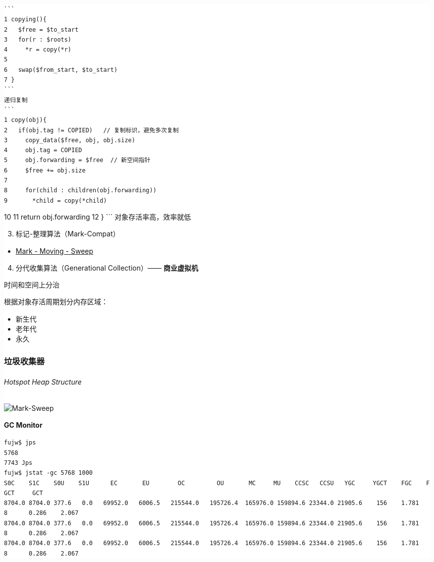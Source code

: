     ```
    1 copying(){
    2   $free = $to_start
    3   for(r : $roots)
    4     *r = copy(*r)
    5
    6   swap($from_start, $to_start)
    7 }
    ```
    递归复制
    ```
    1 copy(obj){
    2   if(obj.tag != COPIED)   // 复制标识，避免多次复制
    3     copy_data($free, obj, obj.size)
    4     obj.tag = COPIED
    5     obj.forwarding = $free  // 新空间指针
    6     $free += obj.size
    7
    8     for(child : children(obj.forwarding))
    9       *child = copy(*child)
   10
   11  return obj.forwarding
   12 }
     ```
     对象存活率高，效率就低

3. 标记-整理算法（Mark-Compat）

 * [Mark - Moving - Sweep](http://www.cs.tau.ac.il/~maon/teaching/2014-2015/seminar/seminar1415a-lec2-mark-sweep-mark-compact.pdf)

4. 分代收集算法（Generational Collection）—— **商业虚拟机**

  时间和空间上分治

  根据对象存活周期划分内存区域：
 * 新生代
 * 老年代
 * 永久

### 垃圾收集器

###### Hotspot Heap Structure

  ![Mark-Sweep](https://databricks.com/wp-content/uploads/2015/05/Screen-Shot-2015-05-26-at-11.35.50-AM-1024x302.png)

  **GC Monitor**

  ```
  fujw$ jps
  5768
  7743 Jps
  fujw$ jstat -gc 5768 1000
  S0C    S1C    S0U    S1U      EC       EU        OC         OU       MC     MU    CCSC   CCSU   YGC     YGCT    FGC    FGCT     GCT   
  8704.0 8704.0 377.6   0.0   69952.0   6006.5   215544.0   195726.4  165976.0 159894.6 23344.0 21905.6    156    1.781   8      0.286    2.067
  8704.0 8704.0 377.6   0.0   69952.0   6006.5   215544.0   195726.4  165976.0 159894.6 23344.0 21905.6    156    1.781   8      0.286    2.067
  8704.0 8704.0 377.6   0.0   69952.0   6006.5   215544.0   195726.4  165976.0 159894.6 23344.0 21905.6    156    1.781   8      0.286    2.067
  ```
